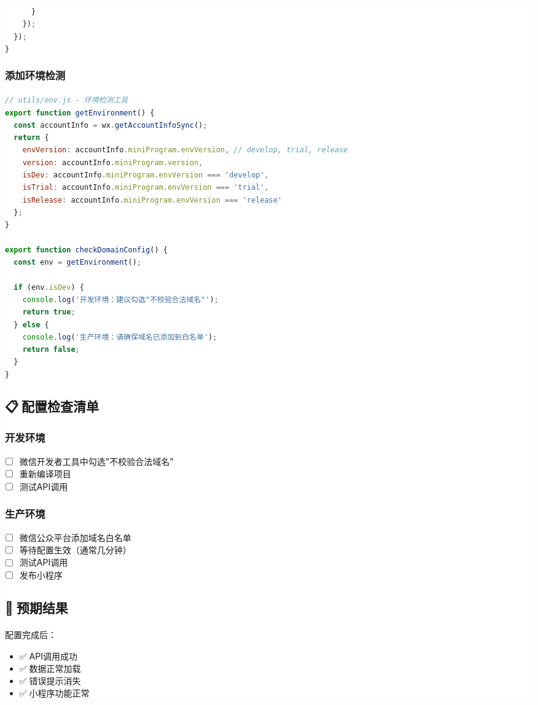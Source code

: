 ```javascript
      }
    });
  });
}
```

### 添加环境检测
```javascript
// utils/env.js - 环境检测工具
export function getEnvironment() {
  const accountInfo = wx.getAccountInfoSync();
  return {
    envVersion: accountInfo.miniProgram.envVersion, // develop, trial, release
    version: accountInfo.miniProgram.version,
    isDev: accountInfo.miniProgram.envVersion === 'develop',
    isTrial: accountInfo.miniProgram.envVersion === 'trial',
    isRelease: accountInfo.miniProgram.envVersion === 'release'
  };
}

export function checkDomainConfig() {
  const env = getEnvironment();
  
  if (env.isDev) {
    console.log('开发环境：建议勾选"不校验合法域名"');
    return true;
  } else {
    console.log('生产环境：请确保域名已添加到白名单');
    return false;
  }
}
```

## 📋 配置检查清单

### 开发环境
- [ ] 微信开发者工具中勾选"不校验合法域名"
- [ ] 重新编译项目
- [ ] 测试API调用

### 生产环境
- [ ] 微信公众平台添加域名白名单
- [ ] 等待配置生效（通常几分钟）
- [ ] 测试API调用
- [ ] 发布小程序

## 🎯 预期结果

配置完成后：
- ✅ API调用成功
- ✅ 数据正常加载
- ✅ 错误提示消失
- ✅ 小程序功能正常
